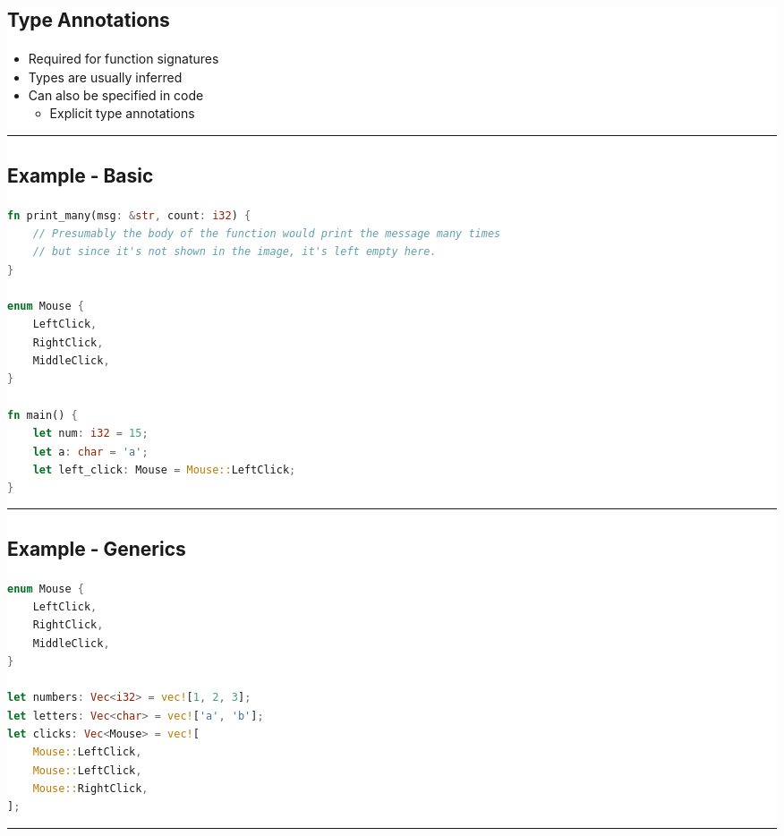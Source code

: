 ## Type Annotations

- Required for function signatures
- Types are usually inferred
- Can also be specified in code
  - Explicit type annotations

---

## Example - Basic

```rust
fn print_many(msg: &str, count: i32) {
    // Presumably the body of the function would print the message many times
    // but since it's not shown in the image, it's left empty here.
}

enum Mouse {
    LeftClick,
    RightClick,
    MiddleClick,
}

fn main() {
    let num: i32 = 15;
    let a: char = 'a';
    let left_click: Mouse = Mouse::LeftClick;
}
```

---

## Example - Generics

```rust
enum Mouse {
    LeftClick,
    RightClick,
    MiddleClick,
}

let numbers: Vec<i32> = vec![1, 2, 3];
let letters: Vec<char> = vec!['a', 'b'];
let clicks: Vec<Mouse> = vec![
    Mouse::LeftClick,
    Mouse::LeftClick,
    Mouse::RightClick,
];
```

---
